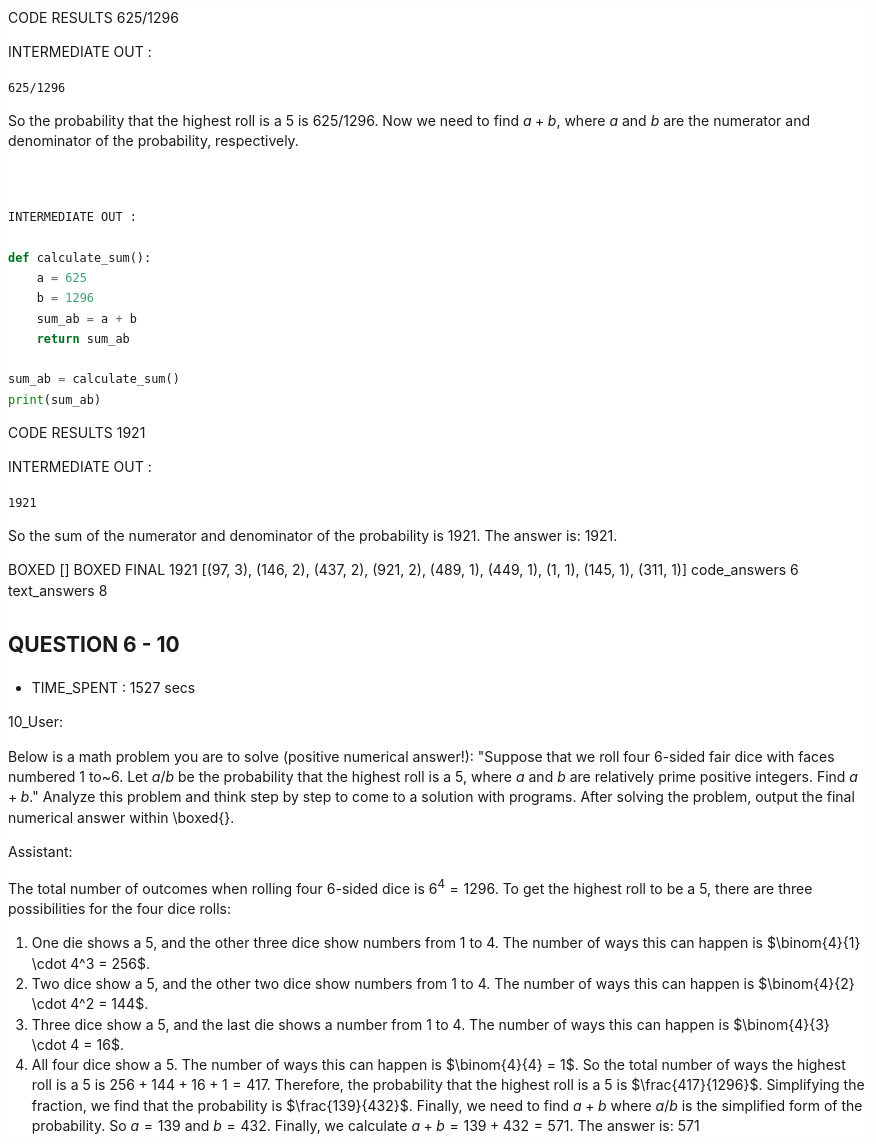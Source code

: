 
CODE RESULTS 625/1296

INTERMEDIATE OUT :
```output
625/1296
```
So the probability that the highest roll is a 5 is $625/1296$. Now we need to find $a + b$, where $a$ and $b$ are the numerator and denominator of the probability, respectively.

```python


INTERMEDIATE OUT :

def calculate_sum():
    a = 625
    b = 1296
    sum_ab = a + b
    return sum_ab

sum_ab = calculate_sum()
print(sum_ab)
```

CODE RESULTS 1921

INTERMEDIATE OUT :
```output
1921
```
So the sum of the numerator and denominator of the probability is $1921$. The answer is: $1921$.

BOXED []
BOXED FINAL 1921
[(97, 3), (146, 2), (437, 2), (921, 2), (489, 1), (449, 1), (1, 1), (145, 1), (311, 1)]
code_answers 6 text_answers 8



## QUESTION 6 - 10 
- TIME_SPENT : 1527 secs

10_User:


Below is a math problem you are to solve (positive numerical answer!):
"Suppose that we roll four 6-sided fair dice with faces numbered 1 to~6. Let $a/b$ be the probability that the highest roll is a 5, where $a$ and $b$ are relatively prime positive integers. Find $a + b$."
Analyze this problem and think step by step to come to a solution with programs. After solving the problem, output the final numerical answer within \boxed{}.

Assistant:

 The total number of outcomes when rolling four 6-sided dice is $6^4 = 1296$.
To get the highest roll to be a 5, there are three possibilities for the four dice rolls:
1. One die shows a 5, and the other three dice show numbers from 1 to 4. The number of ways this can happen is $\binom{4}{1} \cdot 4^3 = 256$.
2. Two dice show a 5, and the other two dice show numbers from 1 to 4. The number of ways this can happen is $\binom{4}{2} \cdot 4^2 = 144$.
3. Three dice show a 5, and the last die shows a number from 1 to 4. The number of ways this can happen is $\binom{4}{3} \cdot 4 = 16$.
4. All four dice show a 5. The number of ways this can happen is $\binom{4}{4} = 1$.
So the total number of ways the highest roll is a 5 is $256 + 144 + 16 + 1 = 417$.
Therefore, the probability that the highest roll is a 5 is $\frac{417}{1296}$.
Simplifying the fraction, we find that the probability is $\frac{139}{432}$.
Finally, we need to find $a + b$ where $a/b$ is the simplified form of the probability.
So $a = 139$ and $b = 432$.
Finally, we calculate $a + b = 139 + 432 = 571$. The answer is: $571$